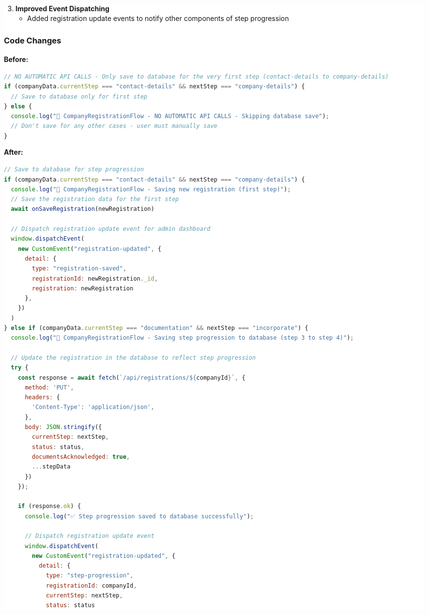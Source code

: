 3. **Improved Event Dispatching**
   - Added registration update events to notify other components of step progression

### Code Changes

**Before:**
```javascript
// NO AUTOMATIC API CALLS - Only save to database for the very first step (contact-details to company-details)
if (companyData.currentStep === "contact-details" && nextStep === "company-details") {
  // Save to database only for first step
} else {
  console.log("🚫 CompanyRegistrationFlow - NO AUTOMATIC API CALLS - Skipping database save");
  // Don't save for any other cases - user must manually save
}
```

**After:**
```javascript
// Save to database for step progression
if (companyData.currentStep === "contact-details" && nextStep === "company-details") {
  console.log("💾 CompanyRegistrationFlow - Saving new registration (first step)");
  // Save the registration data for the first step
  await onSaveRegistration(newRegistration)
  
  // Dispatch registration update event for admin dashboard
  window.dispatchEvent(
    new CustomEvent("registration-updated", {
      detail: {
        type: "registration-saved",
        registrationId: newRegistration._id,
        registration: newRegistration
      },
    })
  )
} else if (companyData.currentStep === "documentation" && nextStep === "incorporate") {
  console.log("💾 CompanyRegistrationFlow - Saving step progression to database (step 3 to step 4)");
  
  // Update the registration in the database to reflect step progression
  try {
    const response = await fetch(`/api/registrations/${companyId}`, {
      method: 'PUT',
      headers: {
        'Content-Type': 'application/json',
      },
      body: JSON.stringify({
        currentStep: nextStep,
        status: status,
        documentsAcknowledged: true,
        ...stepData
      })
    });

    if (response.ok) {
      console.log("✅ Step progression saved to database successfully");
      
      // Dispatch registration update event
      window.dispatchEvent(
        new CustomEvent("registration-updated", {
          detail: {
            type: "step-progression",
            registrationId: companyId,
            currentStep: nextStep,
            status: status
```